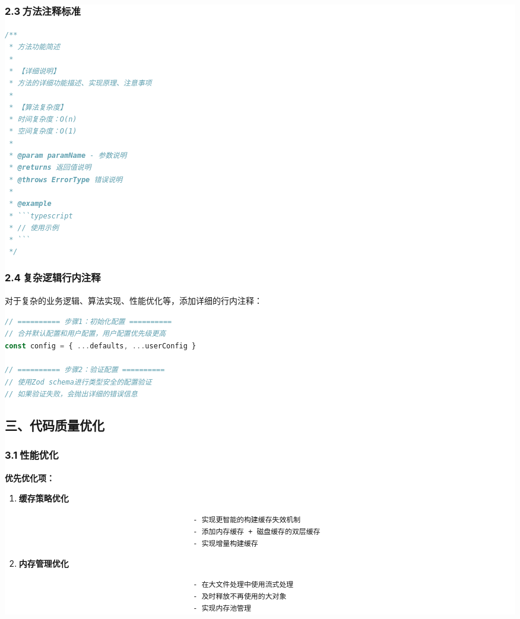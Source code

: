 ### 2.3 方法注释标准

````typescript
/**
 * 方法功能简述
 * 
 * 【详细说明】
 * 方法的详细功能描述、实现原理、注意事项
 * 
 * 【算法复杂度】
 * 时间复杂度：O(n)
 * 空间复杂度：O(1)
 * 
 * @param paramName - 参数说明
 * @returns 返回值说明
 * @throws ErrorType 错误说明
 * 
 * @example
 * ```typescript
 * // 使用示例
 * ```
 */
````

### 2.4 复杂逻辑行内注释

对于复杂的业务逻辑、算法实现、性能优化等，添加详细的行内注释：

```typescript
// ========== 步骤1：初始化配置 ==========
// 合并默认配置和用户配置，用户配置优先级更高
const config = { ...defaults, ...userConfig }

// ========== 步骤2：验证配置 ==========
// 使用Zod schema进行类型安全的配置验证
// 如果验证失败，会抛出详细的错误信息
```

## 三、代码质量优化

### 3.1 性能优化

**优先优化项：**

1. **缓存策略优化**

                                                - 实现更智能的构建缓存失效机制
                                                - 添加内存缓存 + 磁盘缓存的双层缓存
                                                - 实现增量构建缓存

2. **内存管理优化**

                                                - 在大文件处理中使用流式处理
                                                - 及时释放不再使用的大对象
                                                - 实现内存池管理
